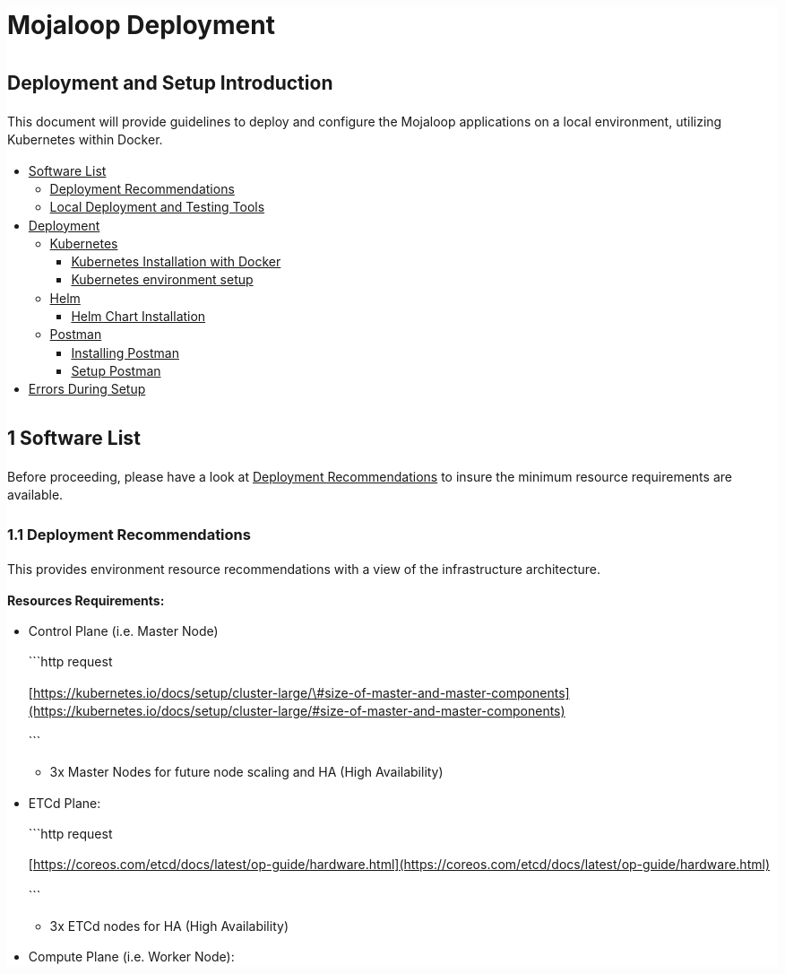 # Mojaloop Deployment

## Deployment and Setup Introduction

This document will provide guidelines to deploy and configure the Mojaloop applications on a local environment, utilizing Kubernetes within Docker.

* [Software List](./#1-software-list)
  * [Deployment Recommendations](./#11-deployment-recommendations)
  * [Local Deployment and Testing Tools](./#12-local-deployment-and-testing-tools)
* [Deployment](./#2-deployment)
  * [Kubernetes](./#21-kubernetes)
    * [Kubernetes Installation with Docker](./#211-kubernetes-installation-with-docker)
    * [Kubernetes environment setup](./#212-kubernetes-environment-setup)
  * [Helm](./#22-helm)
    * [Helm Chart Installation](./#221-helm-chart-installation)
  * [Postman](./#23-postman)
    * [Installing Postman](./#231-installing-postman)
    * [Setup Postman](./#231-setup-postman)
* [Errors During Setup](./#24-errors-on-setup)

## 1 Software List

Before proceeding, please have a look at [Deployment Recommendations](./#11-deployment-recommendations) to insure the minimum resource requirements are available.

### 1.1 Deployment Recommendations

This provides environment resource recommendations with a view of the infrastructure architecture.

**Resources Requirements:**

* Control Plane \(i.e. Master Node\)

  \`\`\`http request

  [https://kubernetes.io/docs/setup/cluster-large/\#size-of-master-and-master-components](https://kubernetes.io/docs/setup/cluster-large/#size-of-master-and-master-components)

  \`\`\`

  * 3x Master Nodes for future node scaling and HA \(High Availability\)

* ETCd Plane:

  \`\`\`http request

  [https://coreos.com/etcd/docs/latest/op-guide/hardware.html](https://coreos.com/etcd/docs/latest/op-guide/hardware.html)

  \`\`\`

  * 3x ETCd nodes for HA \(High Availability\)

* Compute Plane \(i.e. Worker Node\):

